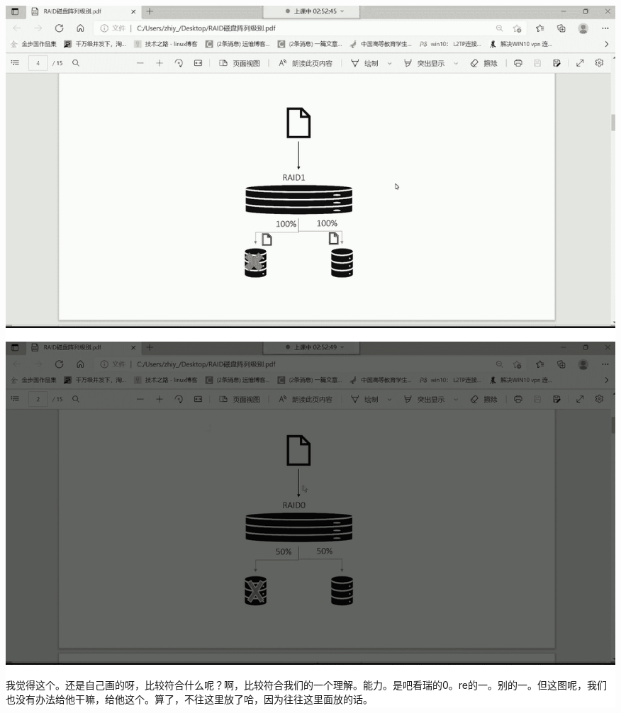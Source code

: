![](img/67bcf3f4ae57c6af445dcf28c54d86a8_1.png)

![](img/67bcf3f4ae57c6af445dcf28c54d86a8_2.png)

我觉得这个。还是自己画的呀，比较符合什么呢？啊，比较符合我们的一个理解。能力。是吧看瑞的0。re的一。别的一。但这图呢，我们也没有办法给他干嘛，给他这个。算了，不往这里放了哈，因为往往这里面放的话。
